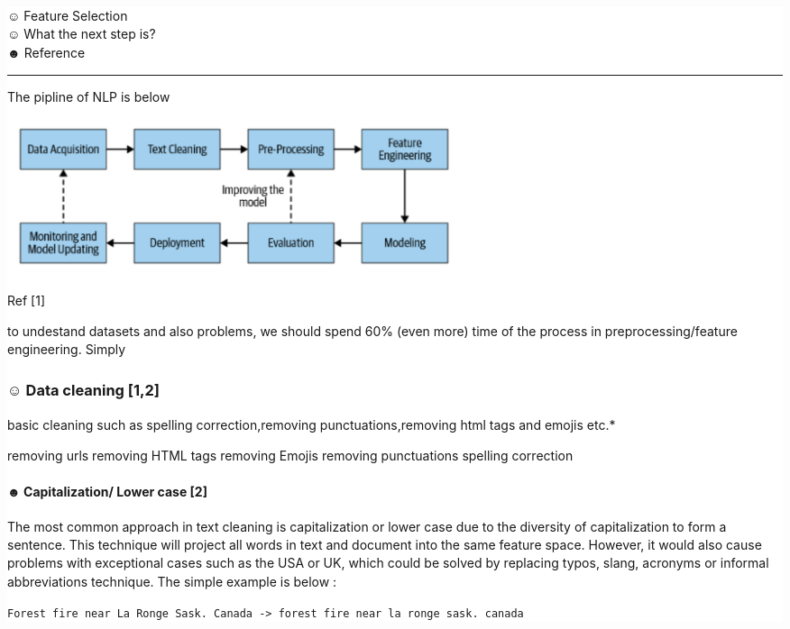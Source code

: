 ☺︎ Feature Selection                      
☺︎ What the next step is?          
☻ Reference
          
-----------------------------------------------------------------------

The pipline of NLP is below

<img src="/images/NLP_FE_Fig01.png" width="500">

Ref [1]

to undestand datasets and also problems, we should spend 60% (even more) time of the process in preprocessing/feature engineering. Simply 





### ☺︎ Data cleaning [1,2] 

basic cleaning such as spelling correction,removing punctuations,removing html tags and emojis etc.*

removing urls
removing HTML tags
removing Emojis
removing punctuations
spelling correction

#### ☻ Capitalization/ Lower case [2]
The most common approach in text cleaning is capitalization or lower case due to the diversity of capitalization to form a sentence. This technique will project all words in text and document into the same feature space. However, it would also cause problems with exceptional cases such as the USA or UK, which could be solved by replacing typos, slang, acronyms or informal abbreviations technique.
The simple example is below : 

```
Forest fire near La Ronge Sask. Canada -> forest fire near la ronge sask. canada
```
